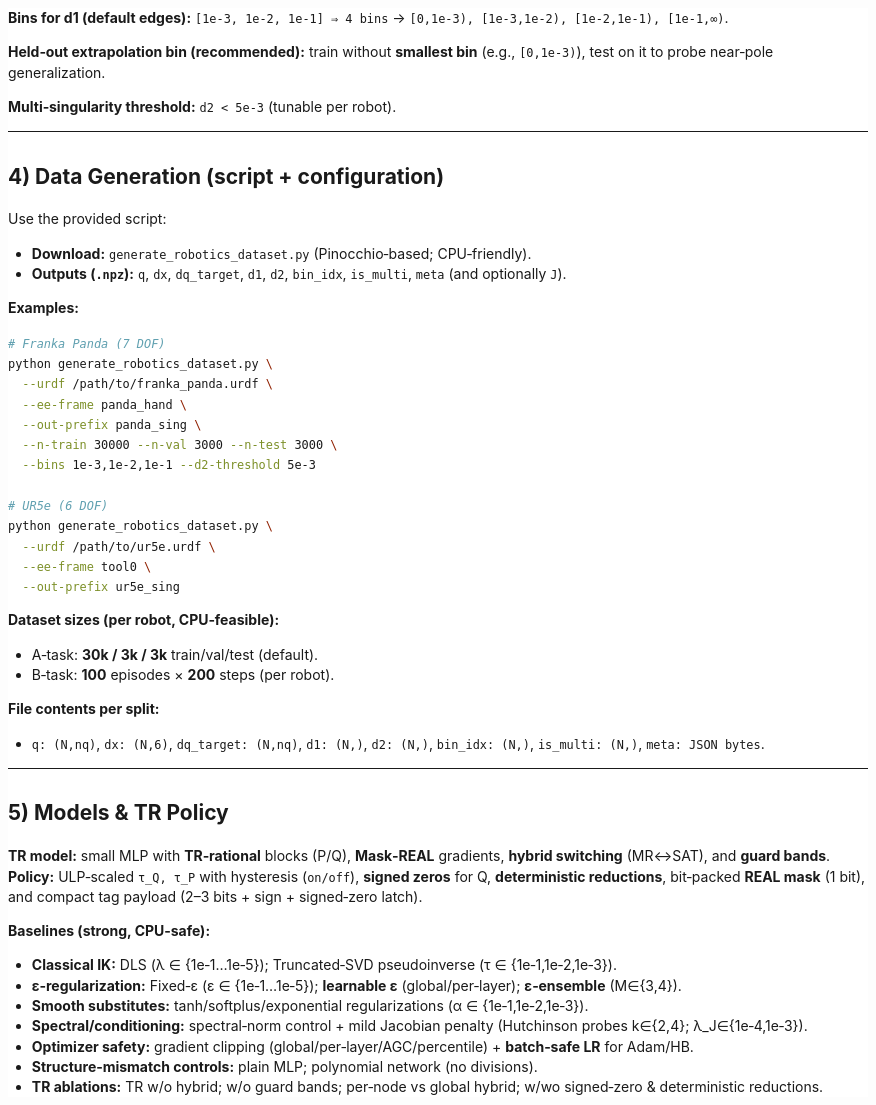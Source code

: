 **Bins for d1 (default edges):** `[1e-3, 1e-2, 1e-1] ⇒ 4 bins` → `[0,1e-3), [1e-3,1e-2), [1e-2,1e-1), [1e-1,∞)`.

**Held‑out extrapolation bin (recommended):** train without **smallest bin** (e.g., `[0,1e-3)`), test on it to probe near‑pole generalization.

**Multi‑singularity threshold:** `d2 < 5e-3` (tunable per robot).

---

## 4) Data Generation (script + configuration)

Use the provided script:

- **Download:** `generate_robotics_dataset.py` (Pinocchio‑based; CPU‑friendly).  
- **Outputs (`.npz`):** `q`, `dx`, `dq_target`, `d1`, `d2`, `bin_idx`, `is_multi`, `meta` (and optionally `J`).

**Examples:**
```bash
# Franka Panda (7 DOF)
python generate_robotics_dataset.py \
  --urdf /path/to/franka_panda.urdf \
  --ee-frame panda_hand \
  --out-prefix panda_sing \
  --n-train 30000 --n-val 3000 --n-test 3000 \
  --bins 1e-3,1e-2,1e-1 --d2-threshold 5e-3

# UR5e (6 DOF)
python generate_robotics_dataset.py \
  --urdf /path/to/ur5e.urdf \
  --ee-frame tool0 \
  --out-prefix ur5e_sing
```

**Dataset sizes (per robot, CPU‑feasible):**
- A‑task: **30k / 3k / 3k** train/val/test (default).  
- B‑task: **100** episodes × **200** steps (per robot).

**File contents per split:**
- `q: (N,nq)`, `dx: (N,6)`, `dq_target: (N,nq)`, `d1: (N,)`, `d2: (N,)`, `bin_idx: (N,)`, `is_multi: (N,)`, `meta: JSON bytes`.

---

## 5) Models & TR Policy

**TR model:** small MLP with **TR‑rational** blocks \(P/Q\), **Mask‑REAL** gradients, **hybrid switching** (MR↔SAT), and **guard bands**.  
**Policy:** ULP‑scaled `τ_Q, τ_P` with hysteresis (`on/off`), **signed zeros** for Q, **deterministic reductions**, bit‑packed **REAL mask** (1 bit), and compact tag payload (2–3 bits + sign + signed‑zero latch).

**Baselines (strong, CPU‑safe):**
- **Classical IK:** DLS (λ ∈ {1e‑1…1e‑5}); Truncated‑SVD pseudoinverse (τ ∈ {1e‑1,1e‑2,1e‑3}).
- **ε‑regularization:** Fixed‑ε (ε ∈ {1e‑1…1e‑5}); **learnable ε** (global/per‑layer); **ε‑ensemble** (M∈{3,4}).
- **Smooth substitutes:** tanh/softplus/exponential regularizations (α ∈ {1e‑1,1e‑2,1e‑3}).
- **Spectral/conditioning:** spectral‑norm control + mild Jacobian penalty (Hutchinson probes k∈{2,4}; λ_J∈{1e‑4,1e‑3}).
- **Optimizer safety:** gradient clipping (global/per‑layer/AGC/percentile) + **batch‑safe LR** for Adam/HB.
- **Structure‑mismatch controls:** plain MLP; polynomial network (no divisions).
- **TR ablations:** TR w/o hybrid; w/o guard bands; per‑node vs global hybrid; w/wo signed‑zero & deterministic reductions.
